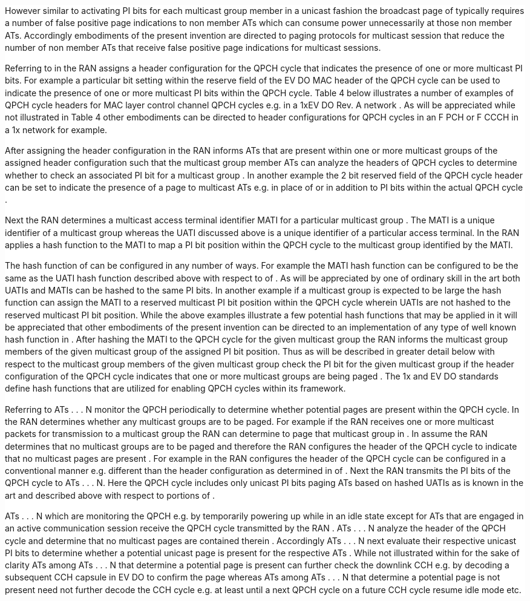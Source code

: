 However similar to activating PI bits for each multicast group member in a unicast fashion the broadcast page of typically requires a number of false positive page indications to non member ATs which can consume power unnecessarily at those non member ATs. Accordingly embodiments of the present invention are directed to paging protocols for multicast session that reduce the number of non member ATs that receive false positive page indications for multicast sessions.

Referring to in the RAN assigns a header configuration for the QPCH cycle that indicates the presence of one or more multicast PI bits. For example a particular bit setting within the reserve field of the EV DO MAC header of the QPCH cycle can be used to indicate the presence of one or more multicast PI bits within the QPCH cycle. Table 4 below illustrates a number of examples of QPCH cycle headers for MAC layer control channel QPCH cycles e.g. in a 1xEV DO Rev. A network . As will be appreciated while not illustrated in Table 4 other embodiments can be directed to header configurations for QPCH cycles in an F PCH or F CCCH in a 1x network for example.

After assigning the header configuration in the RAN informs ATs that are present within one or more multicast groups of the assigned header configuration such that the multicast group member ATs can analyze the headers of QPCH cycles to determine whether to check an associated PI bit for a multicast group . In another example the 2 bit reserved field of the QPCH cycle header can be set to indicate the presence of a page to multicast ATs e.g. in place of or in addition to PI bits within the actual QPCH cycle .

Next the RAN determines a multicast access terminal identifier MATI for a particular multicast group . The MATI is a unique identifier of a multicast group whereas the UATI discussed above is a unique identifier of a particular access terminal. In the RAN applies a hash function to the MATI to map a PI bit position within the QPCH cycle to the multicast group identified by the MATI.

The hash function of can be configured in any number of ways. For example the MATI hash function can be configured to be the same as the UATI hash function described above with respect to of . As will be appreciated by one of ordinary skill in the art both UATIs and MATIs can be hashed to the same PI bits. In another example if a multicast group is expected to be large the hash function can assign the MATI to a reserved multicast PI bit position within the QPCH cycle wherein UATIs are not hashed to the reserved multicast PI bit position. While the above examples illustrate a few potential hash functions that may be applied in it will be appreciated that other embodiments of the present invention can be directed to an implementation of any type of well known hash function in . After hashing the MATI to the QPCH cycle for the given multicast group the RAN informs the multicast group members of the given multicast group of the assigned PI bit position. Thus as will be described in greater detail below with respect to the multicast group members of the given multicast group check the PI bit for the given multicast group if the header configuration of the QPCH cycle indicates that one or more multicast groups are being paged . The 1x and EV DO standards define hash functions that are utilized for enabling QPCH cycles within its framework.

Referring to ATs . . . N monitor the QPCH periodically to determine whether potential pages are present within the QPCH cycle. In the RAN determines whether any multicast groups are to be paged. For example if the RAN receives one or more multicast packets for transmission to a multicast group the RAN can determine to page that multicast group in . In assume the RAN determines that no multicast groups are to be paged and therefore the RAN configures the header of the QPCH cycle to indicate that no multicast pages are present . For example in the RAN configures the header of the QPCH cycle can be configured in a conventional manner e.g. different than the header configuration as determined in of . Next the RAN transmits the PI bits of the QPCH cycle to ATs . . . N. Here the QPCH cycle includes only unicast PI bits paging ATs based on hashed UATIs as is known in the art and described above with respect to portions of .

ATs . . . N which are monitoring the QPCH e.g. by temporarily powering up while in an idle state except for ATs that are engaged in an active communication session receive the QPCH cycle transmitted by the RAN . ATs . . . N analyze the header of the QPCH cycle and determine that no multicast pages are contained therein . Accordingly ATs . . . N next evaluate their respective unicast PI bits to determine whether a potential unicast page is present for the respective ATs . While not illustrated within for the sake of clarity ATs among ATs . . . N that determine a potential page is present can further check the downlink CCH e.g. by decoding a subsequent CCH capsule in EV DO to confirm the page whereas ATs among ATs . . . N that determine a potential page is not present need not further decode the CCH cycle e.g. at least until a next QPCH cycle on a future CCH cycle resume idle mode etc.
